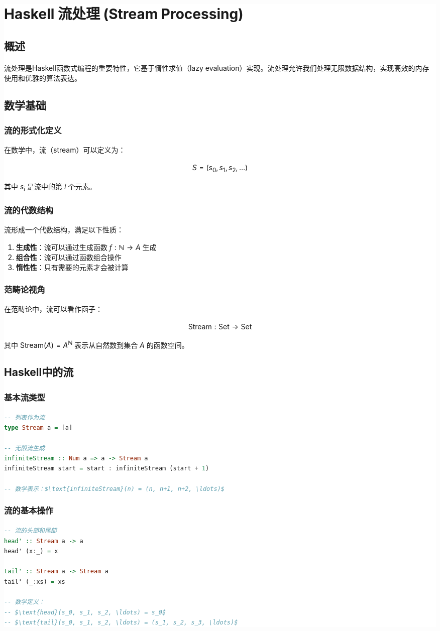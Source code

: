 # Haskell 流处理 (Stream Processing)

## 概述

流处理是Haskell函数式编程的重要特性，它基于惰性求值（lazy evaluation）实现。流处理允许我们处理无限数据结构，实现高效的内存使用和优雅的算法表达。

## 数学基础

### 流的形式化定义

在数学中，流（stream）可以定义为：

$$S = (s_0, s_1, s_2, \ldots)$$

其中 $s_i$ 是流中的第 $i$ 个元素。

### 流的代数结构

流形成一个代数结构，满足以下性质：

1. **生成性**：流可以通过生成函数 $f: \mathbb{N} \rightarrow A$ 生成
2. **组合性**：流可以通过函数组合操作
3. **惰性性**：只有需要的元素才会被计算

### 范畴论视角

在范畴论中，流可以看作函子：

$$\text{Stream}: \text{Set} \rightarrow \text{Set}$$

其中 $\text{Stream}(A) = A^{\mathbb{N}}$ 表示从自然数到集合 $A$ 的函数空间。

## Haskell中的流

### 基本流类型

```haskell
-- 列表作为流
type Stream a = [a]

-- 无限流生成
infiniteStream :: Num a => a -> Stream a
infiniteStream start = start : infiniteStream (start + 1)

-- 数学表示：$\text{infiniteStream}(n) = (n, n+1, n+2, \ldots)$
```

### 流的基本操作

```haskell
-- 流的头部和尾部
head' :: Stream a -> a
head' (x:_) = x

tail' :: Stream a -> Stream a
tail' (_:xs) = xs

-- 数学定义：
-- $\text{head}(s_0, s_1, s_2, \ldots) = s_0$
-- $\text{tail}(s_0, s_1, s_2, \ldots) = (s_1, s_2, s_3, \ldots)$
```
